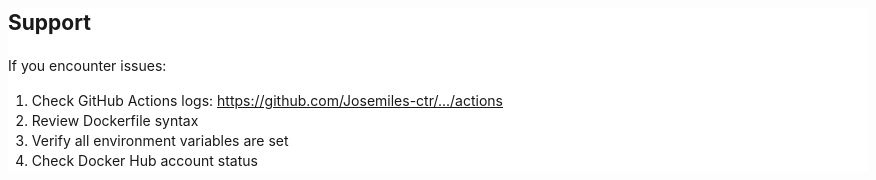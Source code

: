 
## Support
If you encounter issues:
1. Check GitHub Actions logs: https://github.com/Josemiles-ctr/.../actions
2. Review Dockerfile syntax
3. Verify all environment variables are set
4. Check Docker Hub account status

